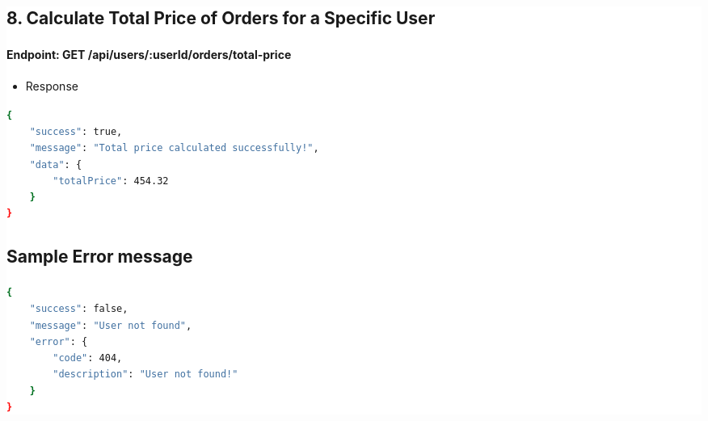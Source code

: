 ## 8. Calculate Total Price of Orders for a Specific User
#### Endpoint: GET /api/users/:userId/orders/total-price
* Response 
```bash
{
    "success": true,
    "message": "Total price calculated successfully!",
    "data": {
        "totalPrice": 454.32
    }
}
```

## Sample Error message
```bash
{
    "success": false,
    "message": "User not found",
    "error": {
        "code": 404,
        "description": "User not found!"
    }
}
```